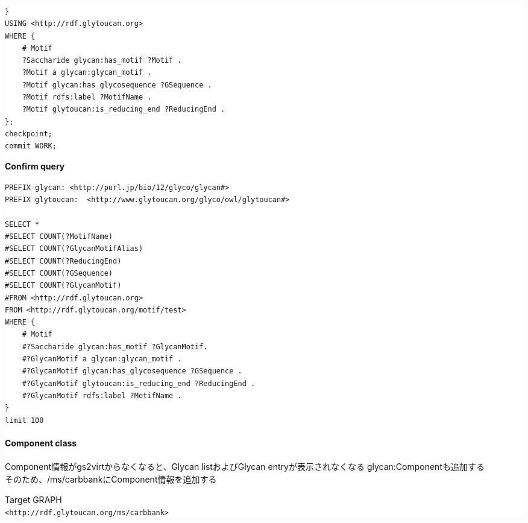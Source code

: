```
}
USING <http://rdf.glytoucan.org>
WHERE {
    # Motif
    ?Saccharide glycan:has_motif ?Motif .
    ?Motif a glycan:glycan_motif .
    ?Motif glycan:has_glycosequence ?GSequence .
    ?Motif rdfs:label ?MotifName .
    ?Motif glytoucan:is_reducing_end ?ReducingEnd .
};
checkpoint;
commit WORK;
```


**Confirm query**

```
PREFIX glycan: <http://purl.jp/bio/12/glyco/glycan#> 
PREFIX glytoucan:  <http://www.glytoucan.org/glyco/owl/glytoucan#>

SELECT *
#SELECT COUNT(?MotifName)
#SELECT COUNT(?GlycanMotifAlias)
#SELECT COUNT(?ReducingEnd)
#SELECT COUNT(?GSequence)
#SELECT COUNT(?GlycanMotif)
#FROM <http://rdf.glytoucan.org>
FROM <http://rdf.glytoucan.org/motif/test> 
WHERE {
    # Motif
    #?Saccharide glycan:has_motif ?GlycanMotif.
    #?GlycanMotif a glycan:glycan_motif .
    #?GlycanMotif glycan:has_glycosequence ?GSequence .
    #?GlycanMotif glytoucan:is_reducing_end ?ReducingEnd .
    #?GlycanMotif rdfs:label ?MotifName .
}
limit 100
```







#### Component class

Component情報がgs2virtからなくなると、Glycan listおよびGlycan entryが表示されなくなる
glycan:Componentも追加する  
そのため、/ms/carbbankにComponent情報を追加する



Target GRAPH  
`<http://rdf.glytoucan.org/ms/carbbank>` 
